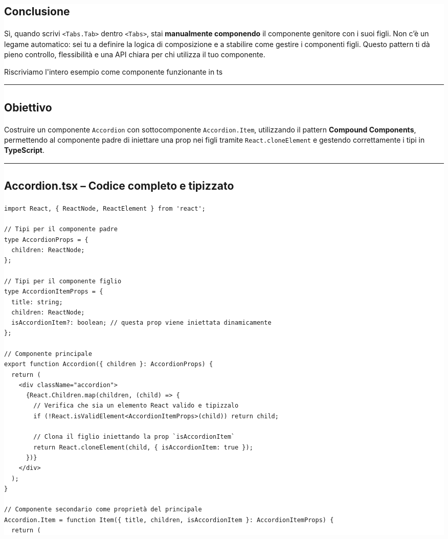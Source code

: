 ## Conclusione

Sì, quando scrivi `<Tabs.Tab>` dentro `<Tabs>`, stai **manualmente componendo** il componente genitore con i suoi figli. Non c’è un legame automatico: sei tu a definire la logica di composizione e a stabilire come gestire i componenti figli. Questo pattern ti dà pieno controllo, flessibilità e una API chiara per chi utilizza il tuo componente.



















Riscriviamo l'intero esempio come componente funzionante in ts

---

##  **Obiettivo**

Costruire un componente `Accordion` con sottocomponente `Accordion.Item`, utilizzando il pattern **Compound Components**, permettendo al componente padre di iniettare una prop nei figli tramite `React.cloneElement` e gestendo correttamente i tipi in **TypeScript**.

---

##  **Accordion.tsx – Codice completo e tipizzato**

```tsx
import React, { ReactNode, ReactElement } from 'react';

// Tipi per il componente padre
type AccordionProps = {
  children: ReactNode;
};

// Tipi per il componente figlio
type AccordionItemProps = {
  title: string;
  children: ReactNode;
  isAccordionItem?: boolean; // questa prop viene iniettata dinamicamente
};

// Componente principale
export function Accordion({ children }: AccordionProps) {
  return (
    <div className="accordion">
      {React.Children.map(children, (child) => {
        // Verifica che sia un elemento React valido e tipizzalo
        if (!React.isValidElement<AccordionItemProps>(child)) return child;

        // Clona il figlio iniettando la prop `isAccordionItem`
        return React.cloneElement(child, { isAccordionItem: true });
      })}
    </div>
  );
}

// Componente secondario come proprietà del principale
Accordion.Item = function Item({ title, children, isAccordionItem }: AccordionItemProps) {
  return (
```